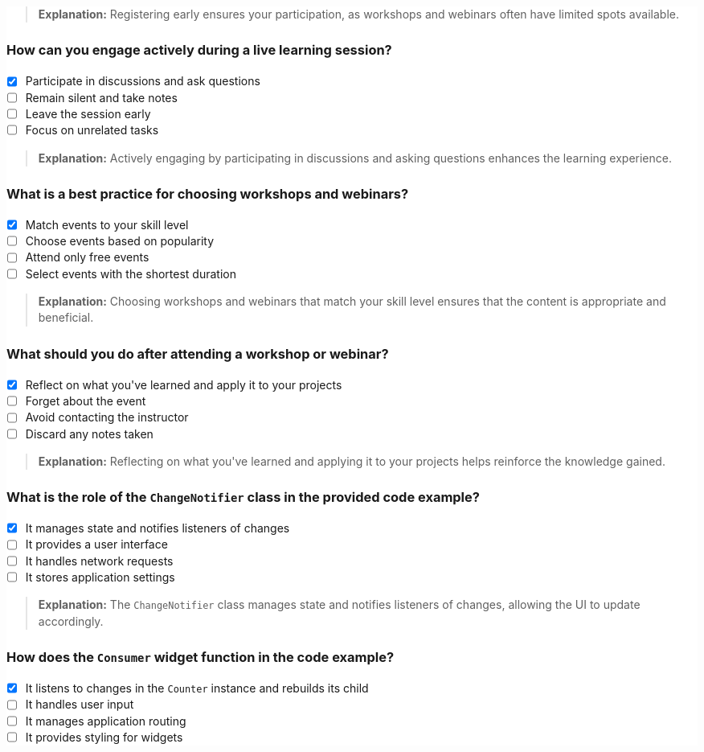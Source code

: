 > **Explanation:** Registering early ensures your participation, as workshops and webinars often have limited spots available.

### How can you engage actively during a live learning session?

- [x] Participate in discussions and ask questions
- [ ] Remain silent and take notes
- [ ] Leave the session early
- [ ] Focus on unrelated tasks

> **Explanation:** Actively engaging by participating in discussions and asking questions enhances the learning experience.

### What is a best practice for choosing workshops and webinars?

- [x] Match events to your skill level
- [ ] Choose events based on popularity
- [ ] Attend only free events
- [ ] Select events with the shortest duration

> **Explanation:** Choosing workshops and webinars that match your skill level ensures that the content is appropriate and beneficial.

### What should you do after attending a workshop or webinar?

- [x] Reflect on what you've learned and apply it to your projects
- [ ] Forget about the event
- [ ] Avoid contacting the instructor
- [ ] Discard any notes taken

> **Explanation:** Reflecting on what you've learned and applying it to your projects helps reinforce the knowledge gained.

### What is the role of the `ChangeNotifier` class in the provided code example?

- [x] It manages state and notifies listeners of changes
- [ ] It provides a user interface
- [ ] It handles network requests
- [ ] It stores application settings

> **Explanation:** The `ChangeNotifier` class manages state and notifies listeners of changes, allowing the UI to update accordingly.

### How does the `Consumer` widget function in the code example?

- [x] It listens to changes in the `Counter` instance and rebuilds its child
- [ ] It handles user input
- [ ] It manages application routing
- [ ] It provides styling for widgets
